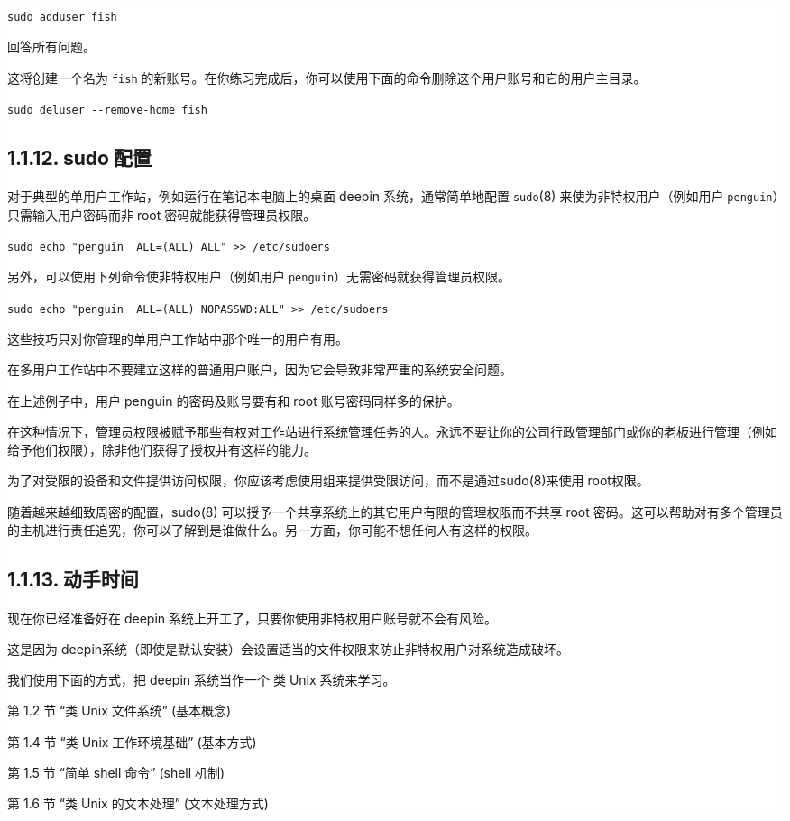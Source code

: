 ```Shell
sudo adduser fish
```

回答所有问题。

这将创建一个名为 `fish` 的新账号。在你练习完成后，你可以使用下面的命令删除这个用户账号和它的用户主目录。

```Shell
sudo deluser --remove-home fish
```

## 1.1.12. sudo 配置

对于典型的单用户工作站，例如运行在笔记本电脑上的桌面 deepin 系统，通常简单地配置 `sudo`(8) 来使为非特权用户（例如用户 `penguin`）只需输入用户密码而非 root 密码就能获得管理员权限。

```Shell
sudo echo "penguin  ALL=(ALL) ALL" >> /etc/sudoers
```

另外，可以使用下列命令使非特权用户（例如用户 `penguin`）无需密码就获得管理员权限。

```Shell
sudo echo "penguin  ALL=(ALL) NOPASSWD:ALL" >> /etc/sudoers
```

这些技巧只对你管理的单用户工作站中那个唯一的用户有用。

在多用户工作站中不要建立这样的普通用户账户，因为它会导致非常严重的系统安全问题。

在上述例子中，用户 penguin 的密码及账号要有和 root 账号密码同样多的保护。

  在这种情况下，管理员权限被赋予那些有权对工作站进行系统管理任务的人。永远不要让你的公司行政管理部门或你的老板进行管理（例如给予他们权限），除非他们获得了授权并有这样的能力。

为了对受限的设备和文件提供访问权限，你应该考虑使用组来提供受限访问，而不是通过sudo(8)来使用 root权限。

  随着越来越细致周密的配置，sudo(8) 可以授予一个共享系统上的其它用户有限的管理权限而不共享 root 密码。这可以帮助对有多个管理员的主机进行责任追究，你可以了解到是谁做什么。另一方面，你可能不想任何人有这样的权限。

## 1.1.13. 动手时间

现在你已经准备好在 deepin 系统上开工了，只要你使用非特权用户账号就不会有风险。

这是因为 deepin系统（即使是默认安装）会设置适当的文件权限来防止非特权用户对系统造成破坏。

我们使用下面的方式，把 deepin 系统当作一个 类 Unix 系统来学习。

第 1.2 节 “类 Unix 文件系统” (基本概念)

第 1.4 节 “类 Unix 工作环境基础” (基本方式)

第 1.5 节 “简单 shell 命令” (shell 机制)

第 1.6 节 “类 Unix 的文本处理” (文本处理方式)
